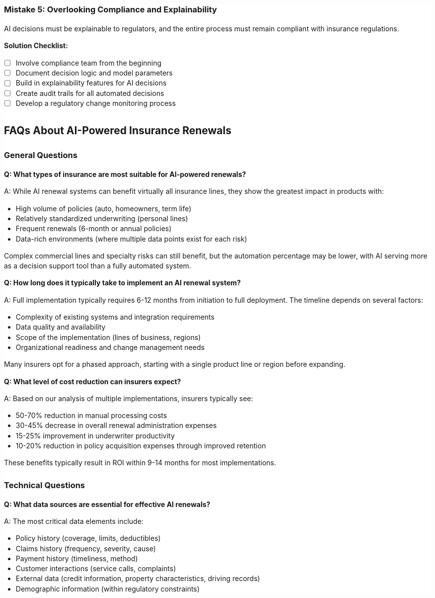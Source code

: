 ### Mistake 5: Overlooking Compliance and Explainability

AI decisions must be explainable to regulators, and the entire process must remain compliant with insurance regulations.

**Solution Checklist:**
- [ ] Involve compliance team from the beginning
- [ ] Document decision logic and model parameters
- [ ] Build in explainability features for AI decisions
- [ ] Create audit trails for all automated decisions
- [ ] Develop a regulatory change monitoring process

## FAQs About AI-Powered Insurance Renewals

### General Questions

**Q: What types of insurance are most suitable for AI-powered renewals?**

A: While AI renewal systems can benefit virtually all insurance lines, they show the greatest impact in products with:
- High volume of policies (auto, homeowners, term life)
- Relatively standardized underwriting (personal lines)
- Frequent renewals (6-month or annual policies)
- Data-rich environments (where multiple data points exist for each risk)

Complex commercial lines and specialty risks can still benefit, but the automation percentage may be lower, with AI serving more as a decision support tool than a fully automated system.

**Q: How long does it typically take to implement an AI renewal system?**

A: Full implementation typically requires 6-12 months from initiation to full deployment. The timeline depends on several factors:
- Complexity of existing systems and integration requirements
- Data quality and availability
- Scope of the implementation (lines of business, regions)
- Organizational readiness and change management needs

Many insurers opt for a phased approach, starting with a single product line or region before expanding.

**Q: What level of cost reduction can insurers expect?**

A: Based on our analysis of multiple implementations, insurers typically see:
- 50-70% reduction in manual processing costs
- 30-45% decrease in overall renewal administration expenses
- 15-25% improvement in underwriter productivity
- 10-20% reduction in policy acquisition expenses through improved retention

These benefits typically result in ROI within 9-14 months for most implementations.

### Technical Questions

**Q: What data sources are essential for effective AI renewals?**

A: The most critical data elements include:
- Policy history (coverage, limits, deductibles)
- Claims history (frequency, severity, cause)
- Payment history (timeliness, method)
- Customer interactions (service calls, complaints)
- External data (credit information, property characteristics, driving records)
- Demographic information (within regulatory constraints)
